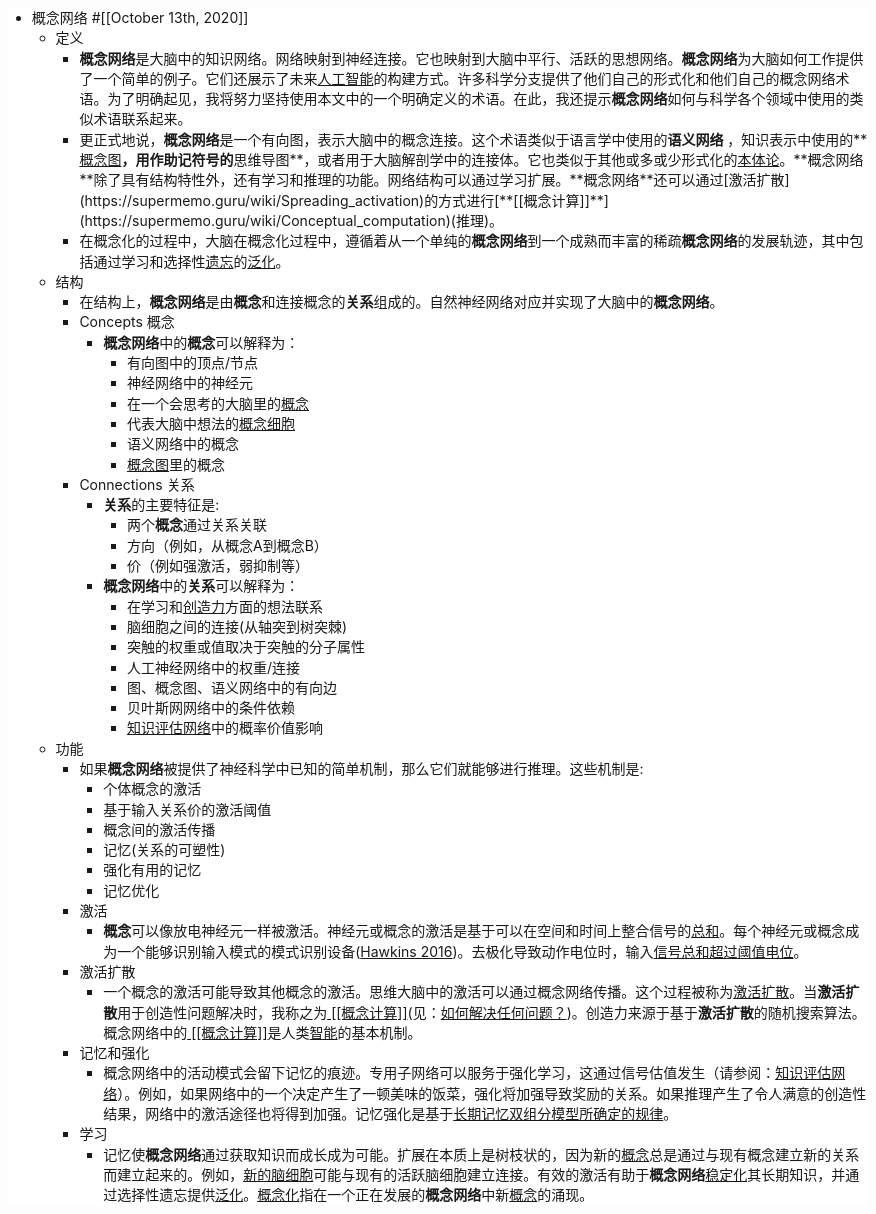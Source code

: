 - 概念网络 #[[October 13th, 2020]] 
    - 定义
        - **概念网络**是大脑中的知识网络。网络映射到神经连接。它也映射到大脑中平行、活跃的思想网络。**概念网络**为大脑如何工作提供了一个简单的例子。它们还展示了未来[人工智能](https://supermemo.guru/wiki/Artificial_intelligence)的构建方式。许多科学分支提供了他们自己的形式化和他们自己的概念网络术语。为了明确起见，我将努力坚持使用本文中的一个明确定义的术语。在此，我还提示**概念网络**如何与科学各个领域中使用的类似术语联系起来。
        - 更正式地说，**概念网络**是一个有向图，表示大脑中的概念连接。这个术语类似于语言学中使用的**语义网络** ，知识表示中使用的**[概念图](https://supermemo.guru/wiki/Concept_map)**，用作助记符号的**思维导图**，或者用于大脑解剖学中的连接体。它也类似于其他或多或少形式化的[本体论](https://en.wikipedia.org/wiki/Ontology_(information_science))。**概念网络**除了具有结构特性外，还有学习和推理的功能。网络结构可以通过学习扩展。**概念网络**还可以通过[激活扩散](https://supermemo.guru/wiki/Spreading_activation)的方式进行[**[[概念计算]]**](https://supermemo.guru/wiki/Conceptual_computation)(推理)。
        - 在概念化的过程中，大脑在概念化过程中，遵循着从一个单纯的**概念网络**到一个成熟而丰富的稀疏**概念网络**的发展轨迹，其中包括通过学习和选择性[遗忘](https://supermemo.guru/wiki/Forgetting)的[泛化](https://supermemo.guru/wiki/Generalization)。
    - 结构
        - 在结构上，**概念网络**是由**概念**和连接概念的**关系**组成的。自然神经网络对应并实现了大脑中的**概念网络**。
        - Concepts 概念
            - **概念网络**中的**概念**可以解释为：
                - 有向图中的顶点/节点
                - 神经网络中的神经元
                - 在一个会思考的大脑里的[概念](https://supermemo.guru/wiki/Concept)
                - 代表大脑中想法的[概念细胞](https://supermemo.guru/wiki/Concept_cell)
                - 语义网络中的概念
                - [概念图](https://supermemo.guru/wiki/Concept_map)里的概念
        - Connections 关系
            - **关系**的主要特征是:
                - 两个**概念**通过关系关联
                - 方向（例如，从概念A到概念B）
                - 价（例如强激活，弱抑制等）
            - **概念网络**中的**关系**可以解释为：
                - 在学习和[创造力](https://supermemo.guru/wiki/Creativity)方面的想法联系
                - 脑细胞之间的连接(从轴突到树突棘)
                - 突触的权重或值取决于突触的分子属性
                - 人工神经网络中的权重/连接
                - 图、概念图、语义网络中的有向边
                - 贝叶斯网网络中的条件依赖
                - [知识评估网络](https://supermemo.guru/wiki/Knowledge_valuation_network)中的概率价值影响
    - 功能
        - 如果**概念网络**被提供了神经科学中已知的简单机制，那么它们就能够进行推理。这些机制是:
            - 个体概念的激活
            - 基于输入关系价的激活阈值
            - 概念间的激活传播
            - 记忆(关系的可塑性)
            - 强化有用的记忆
            - 记忆优化
        - 激活
            - **概念**可以像放电神经元一样被激活。神经元或概念的激活是基于可以在空间和时间上整合信号的[总和](https://en.wikipedia.org/wiki/Summation_(neurophysiology))。每个神经元或概念成为一个能够识别输入模式的模式识别设备([Hawkins 2016](https://supermemo.guru/wiki/Hawkins:_Neurons_are_pattern_detectors))。去极化导致动作电位时，输入[信号总和超过阈值电位](https://en.wikipedia.org/wiki/File:Synapse_diag5.png)。
        - 激活扩散
            - 一个概念的激活可能导致其他概念的激活。思维大脑中的激活可以通过概念网络传播。这个过程被称为[激活扩散](https://supermemo.guru/wiki/Spreading_activation)。当**激活扩散**用于创造性问题解决时，我称之为[ [[概念计算]]](https://supermemo.guru/wiki/Conceptual_computation)(见：[如何解决任何问题？](https://supermemo.guru/wiki/How_to_solve_any_problem%3F))。创造力来源于基于**激活扩散**的随机搜索算法。概念网络中的[ [[概念计算]]](https://supermemo.guru/wiki/Conceptual_computation)是人类[智能](https://supermemo.guru/wiki/Intelligence)的基本机制。
        - 记忆和强化
            - 概念网络中的活动模式会留下记忆的痕迹。专用子网络可以服务于强化学习，这通过信号估值发生（请参阅：[知识评估网络](https://supermemo.guru/wiki/Knowledge_valuation_network)）。例如，如果网络中的一个决定产生了一顿美味的饭菜，强化将加强导致奖励的关系。如果推理产生了令人满意的创造性结果，网络中的激活途径也将得到加强。记忆强化是基于[长期记忆双组分模型所确定的规律](https://supermemo.guru/wiki/Two_component_model_of_long-term_memory)。
        - 学习
            - 记忆使**概念网络**通过获取知识而成长成为可能。扩展在本质上是树枝状的，因为新的[概念](https://supermemo.guru/wiki/Concept)总是通过与现有概念建立新的关系而建立起来的。例如，[新的脑细胞](https://supermemo.guru/wiki/Concept_cell)可能与现有的活跃脑细胞建立连接。有效的激活有助于**概念网络**[稳定化](https://supermemo.guru/wiki/Stabilization)其长期知识，并通过选择性遗忘提供[泛化](https://supermemo.guru/wiki/Generalization)。[概念化](https://supermemo.guru/wiki/Conceptualization)指在一个正在发展的**概念网络**中新[概念](https://supermemo.guru/wiki/Concept)的涌现。